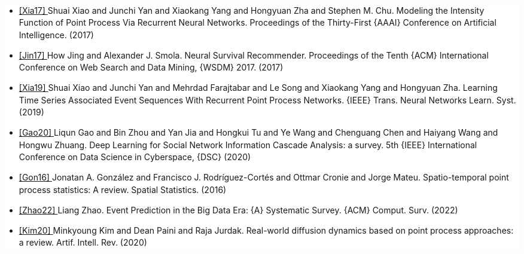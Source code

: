 - <a href=""> [Xia17] </a> Shuai Xiao and
               Junchi Yan and
               Xiaokang Yang and
               Hongyuan Zha and
               Stephen M. Chu. Modeling the Intensity Function of Point Process Via Recurrent Neural
               Networks. Proceedings of the Thirty-First {AAAI} Conference on Artificial Intelligence. (2017)

- <a href=""> [Jin17] </a> How Jing and
               Alexander J. Smola. Neural Survival Recommender. Proceedings of the Tenth {ACM} International Conference on Web Search
               and Data Mining, {WSDM} 2017. (2017)
- <a href=""> [Xia19] </a> Shuai Xiao and
               Junchi Yan and
               Mehrdad Farajtabar and
               Le Song and
               Xiaokang Yang and
               Hongyuan Zha. Learning Time Series Associated Event Sequences With Recurrent Point
               Process Networks. {IEEE} Trans. Neural Networks Learn. Syst. (2019)

- <a href=""> [Gao20] </a> Liqun Gao and
               Bin Zhou and
               Yan Jia and
               Hongkui Tu and
               Ye Wang and
               Chenguang Chen and
               Haiyang Wang and
               Hongwu Zhuang. Deep Learning for Social Network Information Cascade Analysis: a survey. 5th {IEEE} International Conference on Data Science in Cyberspace,
               {DSC} (2020) 

- <a href=""> [Gon16] </a> Jonatan A. González and Francisco J. Rodríguez-Cortés and Ottmar Cronie and Jorge Mateu. Spatio-temporal point process statistics: A review. Spatial Statistics. (2016)

- <a href=""> [Zhao22] </a> Liang Zhao. Event Prediction in the Big Data Era: {A} Systematic Survey. {ACM} Comput. Surv. (2022)

- <a href=""> [Kim20] </a> Minkyoung Kim and
               Dean Paini and
               Raja Jurdak. Real-world diffusion dynamics based on point process approaches: a
               review. Artif. Intell. Rev. (2020)


